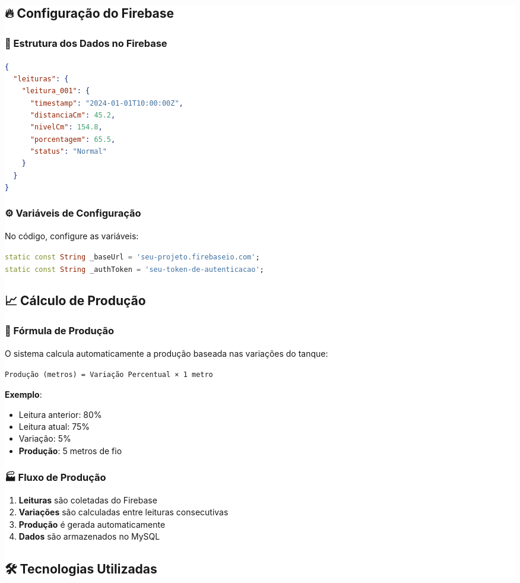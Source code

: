 ## 🔥 Configuração do Firebase

### 📡 Estrutura dos Dados no Firebase

```json
{
  "leituras": {
    "leitura_001": {
      "timestamp": "2024-01-01T10:00:00Z",
      "distanciaCm": 45.2,
      "nivelCm": 154.8,
      "porcentagem": 65.5,
      "status": "Normal"
    }
  }
}
```

### ⚙️ Variáveis de Configuração

No código, configure as variáveis:

```dart
static const String _baseUrl = 'seu-projeto.firebaseio.com';
static const String _authToken = 'seu-token-de-autenticacao';
```

## 📈 Cálculo de Produção

### 🔢 Fórmula de Produção

O sistema calcula automaticamente a produção baseada nas variações do tanque:

```
Produção (metros) = Variação Percentual × 1 metro
```

**Exemplo**: 
- Leitura anterior: 80%
- Leitura atual: 75%
- Variação: 5%
- **Produção**: 5 metros de fio

### 🏭 Fluxo de Produção

1. **Leituras** são coletadas do Firebase
2. **Variações** são calculadas entre leituras consecutivas  
3. **Produção** é gerada automaticamente
4. **Dados** são armazenados no MySQL

## 🛠️ Tecnologias Utilizadas
